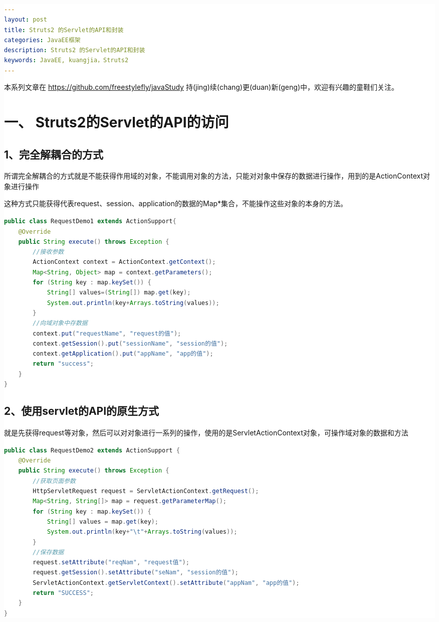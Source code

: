 ```yaml
---
layout: post
title: Struts2 的Servlet的API和封装
categories: JavaEE框架
description: Struts2 的Servlet的API和封装
keywords: JavaEE, kuangjia，Struts2
---
```


本系列文章在 <https://github.com/freestylefly/javaStudy> 持(jing)续(chang)更(duan)新(geng)中，欢迎有兴趣的童鞋们关注。

# 一、 Struts2的Servlet的API的访问

## 1、完全解耦合的方式

所谓完全解耦合的方式就是不能获得作用域的对象，不能调用对象的方法，只能对对象中保存的数据进行操作，用到的是ActionContext对象进行操作

这种方式只能获得代表request、session、application的数据的Map*集合，不能操作这些对象的本身的方法。

```java
public class RequestDemo1 extends ActionSupport{
	@Override
	public String execute() throws Exception {
		//接收参数
		ActionContext context = ActionContext.getContext();
		Map<String, Object> map = context.getParameters();
		for (String key : map.keySet()) {
			String[] values=(String[]) map.get(key);
			System.out.println(key+Arrays.toString(values));
		}
		//向域对象中存数据
		context.put("requestName", "request的值");
		context.getSession().put("sessionName", "session的值");
		context.getApplication().put("appName", "app的值");
		return "success";
	}
}
```

## 2、使用servlet的API的原生方式

就是先获得request等对象，然后可以对对象进行一系列的操作，使用的是ServletActionContext对象，可操作域对象的数据和方法

```java
public class RequestDemo2 extends ActionSupport {
	@Override
	public String execute() throws Exception {
		//获取页面参数
		HttpServletRequest request = ServletActionContext.getRequest();
		Map<String, String[]> map = request.getParameterMap();
		for (String key : map.keySet()) {
			String[] values = map.get(key);
			System.out.println(key+"\t"+Arrays.toString(values));
		}
		//保存数据
		request.setAttribute("reqNam", "request值");
		request.getSession().setAttribute("seNam", "session的值");
		ServletActionContext.getServletContext().setAttribute("appNam", "app的值");
		return "SUCCESS";
	}
}
```
